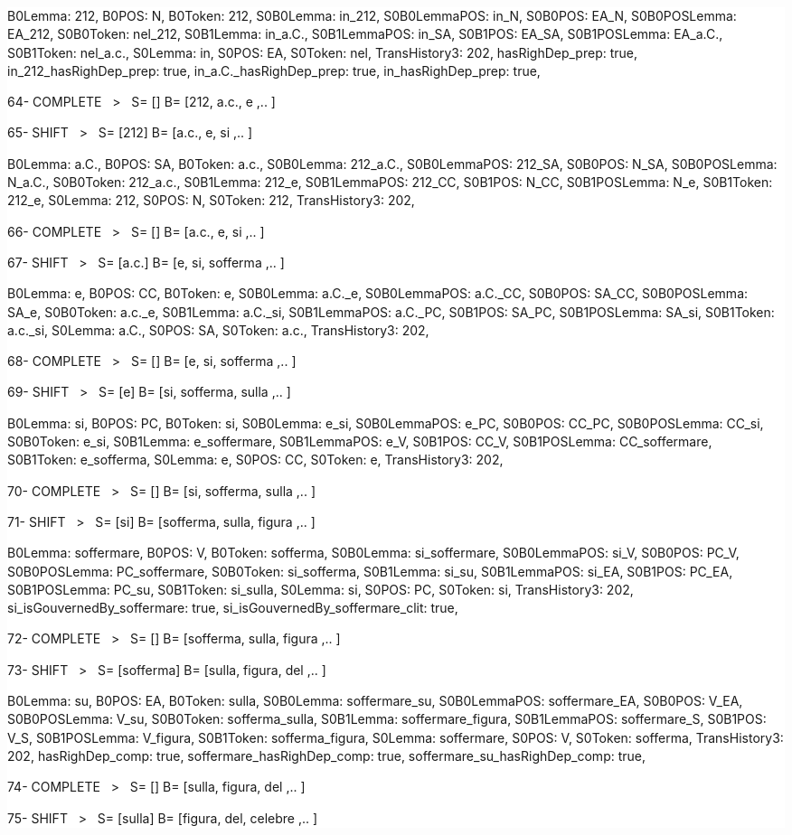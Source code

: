 B0Lemma: 212, B0POS: N, B0Token: 212, S0B0Lemma: in_212, S0B0LemmaPOS: in_N, S0B0POS: EA_N, S0B0POSLemma: EA_212, S0B0Token: nel_212, S0B1Lemma: in_a.C., S0B1LemmaPOS: in_SA, S0B1POS: EA_SA, S0B1POSLemma: EA_a.C., S0B1Token: nel_a.c., S0Lemma: in, S0POS: EA, S0Token: nel, TransHistory3: 202, hasRighDep_prep: true, in_212_hasRighDep_prep: true, in_a.C._hasRighDep_prep: true, in_hasRighDep_prep: true, 

64- COMPLETE&nbsp;&nbsp;&nbsp;>&nbsp;&nbsp;&nbsp;S= []   B= [212, a.c., e ,.. ]



65- SHIFT&nbsp;&nbsp;&nbsp;>&nbsp;&nbsp;&nbsp;S= [212]   B= [a.c., e, si ,.. ]

B0Lemma: a.C., B0POS: SA, B0Token: a.c., S0B0Lemma: 212_a.C., S0B0LemmaPOS: 212_SA, S0B0POS: N_SA, S0B0POSLemma: N_a.C., S0B0Token: 212_a.c., S0B1Lemma: 212_e, S0B1LemmaPOS: 212_CC, S0B1POS: N_CC, S0B1POSLemma: N_e, S0B1Token: 212_e, S0Lemma: 212, S0POS: N, S0Token: 212, TransHistory3: 202, 

66- COMPLETE&nbsp;&nbsp;&nbsp;>&nbsp;&nbsp;&nbsp;S= []   B= [a.c., e, si ,.. ]



67- SHIFT&nbsp;&nbsp;&nbsp;>&nbsp;&nbsp;&nbsp;S= [a.c.]   B= [e, si, sofferma ,.. ]

B0Lemma: e, B0POS: CC, B0Token: e, S0B0Lemma: a.C._e, S0B0LemmaPOS: a.C._CC, S0B0POS: SA_CC, S0B0POSLemma: SA_e, S0B0Token: a.c._e, S0B1Lemma: a.C._si, S0B1LemmaPOS: a.C._PC, S0B1POS: SA_PC, S0B1POSLemma: SA_si, S0B1Token: a.c._si, S0Lemma: a.C., S0POS: SA, S0Token: a.c., TransHistory3: 202, 

68- COMPLETE&nbsp;&nbsp;&nbsp;>&nbsp;&nbsp;&nbsp;S= []   B= [e, si, sofferma ,.. ]



69- SHIFT&nbsp;&nbsp;&nbsp;>&nbsp;&nbsp;&nbsp;S= [e]   B= [si, sofferma, sulla ,.. ]

B0Lemma: si, B0POS: PC, B0Token: si, S0B0Lemma: e_si, S0B0LemmaPOS: e_PC, S0B0POS: CC_PC, S0B0POSLemma: CC_si, S0B0Token: e_si, S0B1Lemma: e_soffermare, S0B1LemmaPOS: e_V, S0B1POS: CC_V, S0B1POSLemma: CC_soffermare, S0B1Token: e_sofferma, S0Lemma: e, S0POS: CC, S0Token: e, TransHistory3: 202, 

70- COMPLETE&nbsp;&nbsp;&nbsp;>&nbsp;&nbsp;&nbsp;S= []   B= [si, sofferma, sulla ,.. ]



71- SHIFT&nbsp;&nbsp;&nbsp;>&nbsp;&nbsp;&nbsp;S= [si]   B= [sofferma, sulla, figura ,.. ]

B0Lemma: soffermare, B0POS: V, B0Token: sofferma, S0B0Lemma: si_soffermare, S0B0LemmaPOS: si_V, S0B0POS: PC_V, S0B0POSLemma: PC_soffermare, S0B0Token: si_sofferma, S0B1Lemma: si_su, S0B1LemmaPOS: si_EA, S0B1POS: PC_EA, S0B1POSLemma: PC_su, S0B1Token: si_sulla, S0Lemma: si, S0POS: PC, S0Token: si, TransHistory3: 202, si_isGouvernedBy_soffermare: true, si_isGouvernedBy_soffermare_clit: true, 

72- COMPLETE&nbsp;&nbsp;&nbsp;>&nbsp;&nbsp;&nbsp;S= []   B= [sofferma, sulla, figura ,.. ]



73- SHIFT&nbsp;&nbsp;&nbsp;>&nbsp;&nbsp;&nbsp;S= [sofferma]   B= [sulla, figura, del ,.. ]

B0Lemma: su, B0POS: EA, B0Token: sulla, S0B0Lemma: soffermare_su, S0B0LemmaPOS: soffermare_EA, S0B0POS: V_EA, S0B0POSLemma: V_su, S0B0Token: sofferma_sulla, S0B1Lemma: soffermare_figura, S0B1LemmaPOS: soffermare_S, S0B1POS: V_S, S0B1POSLemma: V_figura, S0B1Token: sofferma_figura, S0Lemma: soffermare, S0POS: V, S0Token: sofferma, TransHistory3: 202, hasRighDep_comp: true, soffermare_hasRighDep_comp: true, soffermare_su_hasRighDep_comp: true, 

74- COMPLETE&nbsp;&nbsp;&nbsp;>&nbsp;&nbsp;&nbsp;S= []   B= [sulla, figura, del ,.. ]



75- SHIFT&nbsp;&nbsp;&nbsp;>&nbsp;&nbsp;&nbsp;S= [sulla]   B= [figura, del, celebre ,.. ]
